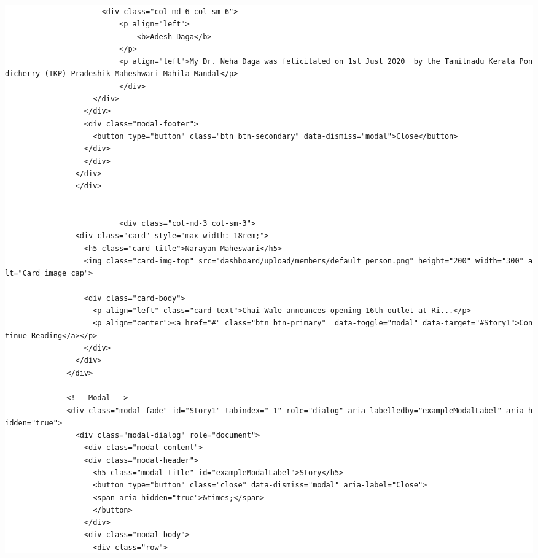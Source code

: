                           <div class="col-md-6 col-sm-6">
                              <p align="left">
                                  <b>Adesh Daga</b>
                              </p>
                              <p align="left">My Dr. Neha Daga was felicitated on 1st Just 2020  by the Tamilnadu Kerala Pondicherry (TKP) Pradeshik Maheshwari Mahila Mandal</p>
                              </div>
                        </div> 
                      </div>
                      <div class="modal-footer">
                        <button type="button" class="btn btn-secondary" data-dismiss="modal">Close</button>
                      </div>
                      </div>
                    </div>
                    </div>

                              
                              <div class="col-md-3 col-sm-3">
                    <div class="card" style="max-width: 18rem;">
                      <h5 class="card-title">Narayan Maheswari</h5>
                      <img class="card-img-top" src="dashboard/upload/members/default_person.png" height="200" width="300" alt="Card image cap">
                    
                      <div class="card-body">
                        <p align="left" class="card-text">Chai Wale announces opening 16th outlet at Ri...</p>
                        <p align="center"><a href="#" class="btn btn-primary"  data-toggle="modal" data-target="#Story1">Continue Reading</a></p>
                      </div>
                    </div>
                  </div>

                  <!-- Modal -->
                  <div class="modal fade" id="Story1" tabindex="-1" role="dialog" aria-labelledby="exampleModalLabel" aria-hidden="true">
                    <div class="modal-dialog" role="document">
                      <div class="modal-content">
                      <div class="modal-header">
                        <h5 class="modal-title" id="exampleModalLabel">Story</h5>
                        <button type="button" class="close" data-dismiss="modal" aria-label="Close">
                        <span aria-hidden="true">&times;</span>
                        </button>
                      </div>
                      <div class="modal-body">
                        <div class="row">